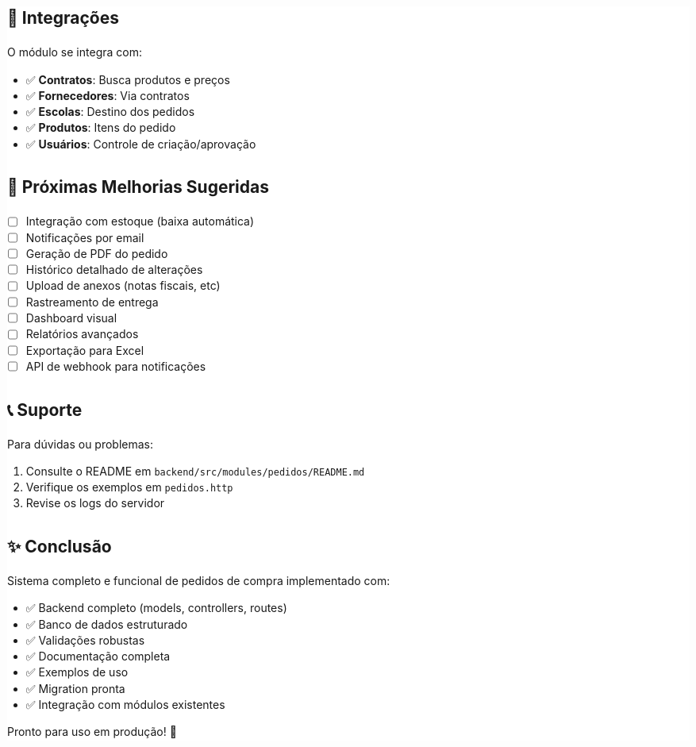 ## 🔄 Integrações

O módulo se integra com:
- ✅ **Contratos**: Busca produtos e preços
- ✅ **Fornecedores**: Via contratos
- ✅ **Escolas**: Destino dos pedidos
- ✅ **Produtos**: Itens do pedido
- ✅ **Usuários**: Controle de criação/aprovação

## 🎨 Próximas Melhorias Sugeridas

- [ ] Integração com estoque (baixa automática)
- [ ] Notificações por email
- [ ] Geração de PDF do pedido
- [ ] Histórico detalhado de alterações
- [ ] Upload de anexos (notas fiscais, etc)
- [ ] Rastreamento de entrega
- [ ] Dashboard visual
- [ ] Relatórios avançados
- [ ] Exportação para Excel
- [ ] API de webhook para notificações

## 📞 Suporte

Para dúvidas ou problemas:
1. Consulte o README em `backend/src/modules/pedidos/README.md`
2. Verifique os exemplos em `pedidos.http`
3. Revise os logs do servidor

## ✨ Conclusão

Sistema completo e funcional de pedidos de compra implementado com:
- ✅ Backend completo (models, controllers, routes)
- ✅ Banco de dados estruturado
- ✅ Validações robustas
- ✅ Documentação completa
- ✅ Exemplos de uso
- ✅ Migration pronta
- ✅ Integração com módulos existentes

Pronto para uso em produção! 🚀
